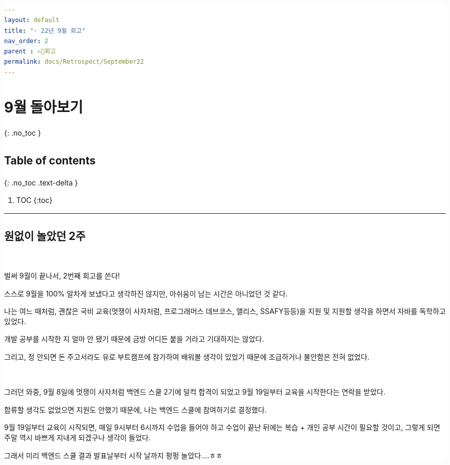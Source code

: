 ```yaml
---
layout: default
title: "· 22년 9월 회고"
nav_order: 2
parent : ✍🏻회고
permalink: docs/Retrospect/September22
---
```


# 9월 돌아보기
{: .no_toc }

## Table of contents
{: .no_toc .text-delta }

1. TOC
{:toc}

---


## 원없이 놀았던 2주

<br>

벌써 9월이 끝나서, 2번째 회고를 쓴다!



스스로 9월을 100% 알차게 보냈다고 생각하진 않지만, 아쉬움이 남는 시간은 아니었던 것 같다.



나는 여느 때처럼, 괜찮은 국비 교육(멋쟁이 사자처럼, 프로그래머스 데브코스, 앨리스, SSAFY등등)을 지원 및 지원할 생각을 하면서 자바를 독학하고 있었다.



개발 공부를 시작한 지 얼마 안 됐기 때문에 금방 어디든 붙을 거라고 기대하지는 않았다.



그리고, 정 안되면 돈 주고서라도 유로 부트캠프에 참가하여 배워볼 생각이 있었기 때문에 조급하거나 불안함은 전혀 없었다.

<br>

그러던 와중, 9월 8일에 멋쟁이 사자처럼 백엔드 스쿨 2기에 덜컥 합격이 되었고 9월 19일부터 교육을 시작한다는 연락을 받았다.



합류할 생각도 없었으면 지원도 안했기 때문에, 나는 백엔드 스쿨에 참여하기로 결정했다.



9월 19일부터 교육이 시작되면, 매일 9시부터 6시까지 수업을 들어야 하고 수업이 끝난 뒤에는 복습 + 개인 공부 시간이 필요할 것이고, 그렇게 되면 주말 역시 바쁘게 지내게 되겠구나 생각이 들었다.



그래서 미리 백엔드 스쿨 결과 발표날부터 시작 날까지 펑펑 놀았다....ㅎㅎ
